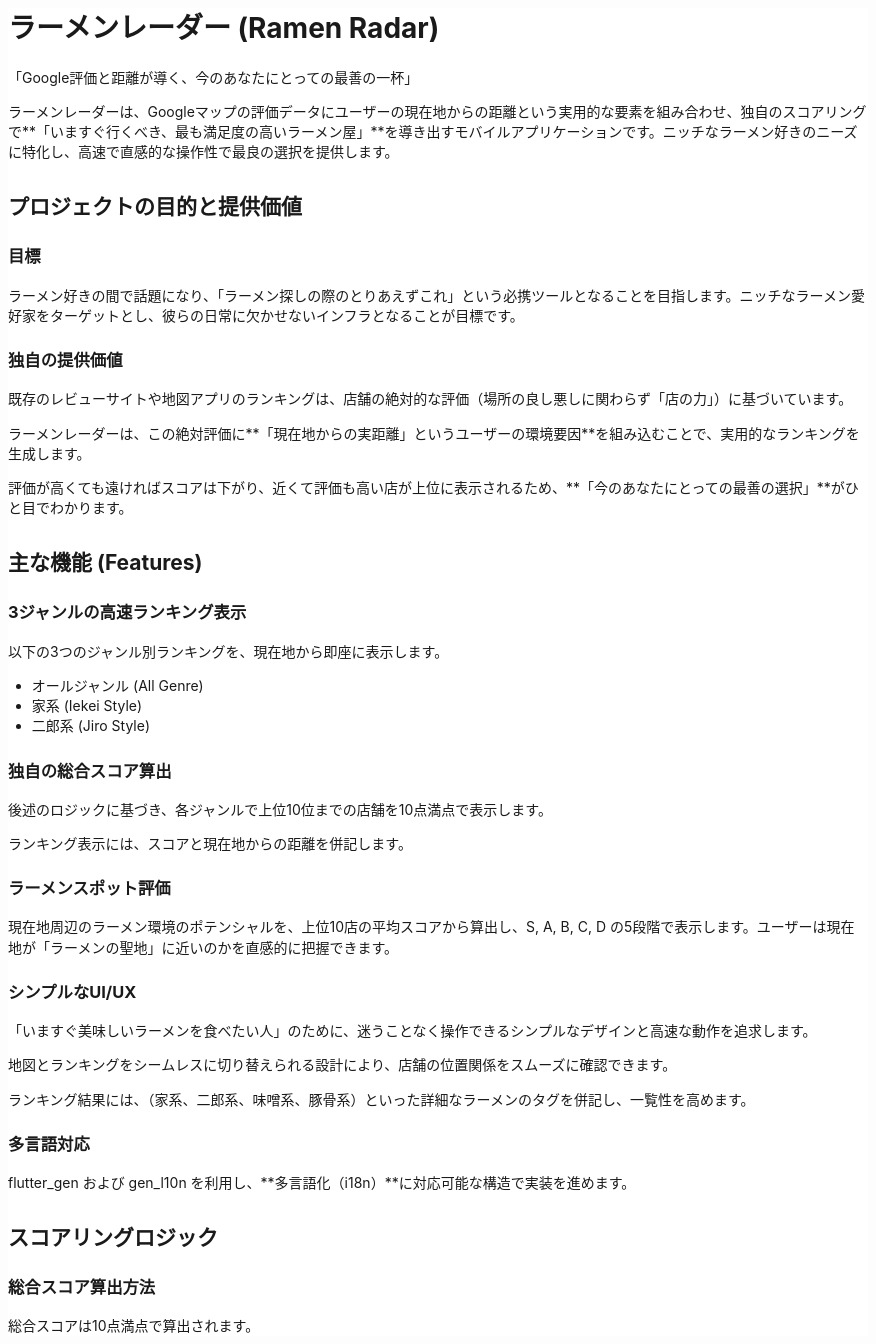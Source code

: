 # ラーメンレーダー (Ramen Radar)

「Google評価と距離が導く、今のあなたにとっての最善の一杯」

ラーメンレーダーは、Googleマップの評価データにユーザーの現在地からの距離という実用的な要素を組み合わせ、独自のスコアリングで**「いますぐ行くべき、最も満足度の高いラーメン屋」**を導き出すモバイルアプリケーションです。ニッチなラーメン好きのニーズに特化し、高速で直感的な操作性で最良の選択を提供します。

## プロジェクトの目的と提供価値

### 目標
ラーメン好きの間で話題になり、「ラーメン探しの際のとりあえずこれ」という必携ツールとなることを目指します。ニッチなラーメン愛好家をターゲットとし、彼らの日常に欠かせないインフラとなることが目標です。

### 独自の提供価値
既存のレビューサイトや地図アプリのランキングは、店舗の絶対的な評価（場所の良し悪しに関わらず「店の力」）に基づいています。

ラーメンレーダーは、この絶対評価に**「現在地からの実距離」というユーザーの環境要因**を組み込むことで、実用的なランキングを生成します。

評価が高くても遠ければスコアは下がり、近くて評価も高い店が上位に表示されるため、**「今のあなたにとっての最善の選択」**がひと目でわかります。

## 主な機能 (Features)

### 3ジャンルの高速ランキング表示
以下の3つのジャンル別ランキングを、現在地から即座に表示します。

*   オールジャンル (All Genre)
*   家系 (Iekei Style)
*   二郎系 (Jiro Style)

### 独自の総合スコア算出
後述のロジックに基づき、各ジャンルで上位10位までの店舗を10点満点で表示します。

ランキング表示には、スコアと現在地からの距離を併記します。

### ラーメンスポット評価
現在地周辺のラーメン環境のポテンシャルを、上位10店の平均スコアから算出し、S, A, B, C, D の5段階で表示します。ユーザーは現在地が「ラーメンの聖地」に近いのかを直感的に把握できます。

### シンプルなUI/UX
「いますぐ美味しいラーメンを食べたい人」のために、迷うことなく操作できるシンプルなデザインと高速な動作を追求します。

地図とランキングをシームレスに切り替えられる設計により、店舗の位置関係をスムーズに確認できます。

ランキング結果には、（家系、二郎系、味噌系、豚骨系）といった詳細なラーメンのタグを併記し、一覧性を高めます。

### 多言語対応
flutter_gen および gen_l10n を利用し、**多言語化（i18n）**に対応可能な構造で実装を進めます。

## スコアリングロジック

### 総合スコア算出方法
総合スコアは10点満点で算出されます。

